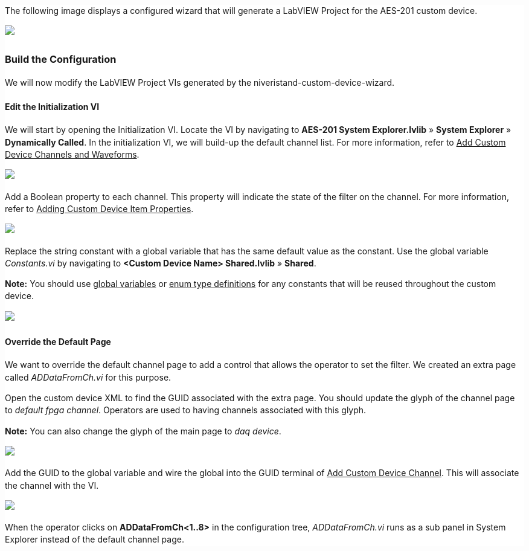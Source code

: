 The following image displays a configured wizard that will generate a LabVIEW Project for the AES-201 custom device.

![](images/Execution_Mode.jpg)

### Build the Configuration

We will now modify the LabVIEW Project VIs generated by the niveristand-custom-device-wizard.

#### Edit the Initialization VI

We will start by opening the Initialization VI. Locate the VI by navigating to **AES-201 System Explorer.lvlib** » **System Explorer** » **Dynamically Called**. In the initialization VI, we will build-up the default channel list. For more information, refer to [Add Custom Device Channels and Waveforms](https://www.ni.com/docs/en-US/bundle/veristand/page/custom-device-add-channel-waveforms.html).

![](images/Add_custom_device_channel.jpg)

Add a Boolean property to each channel. This property will indicate the state of the filter on the channel. For more information, refer to [Adding Custom Device Item Properties](https://www.ni.com/docs/en-US/bundle/veristand/page/custom-device-add-item-properties.html).

![](images/Set_Item_property.JPG)

Replace the string constant with a global variable that has the same default value as the constant. Use the global variable *Constants.vi* by navigating to **&lt;Custom Device Name&gt; Shared.lvlib** » **Shared**.

**Note:** You should use [global variables](https://www.ni.com/docs/en-US/bundle/labview/page/lvconcepts/glob_variables.html) or [enum type definitions](https://www.ni.com/docs/en-US/bundle/labview/page/lvhowto/creating_type_defs.html) for any constants that will be reused throughout the custom device.

![](images/Global_variable.JPG)

#### Override the Default Page

We want to override the default channel page to add a control that allows the operator to set the filter. We created an extra page called *ADDataFromCh.vi* for this purpose.

Open the custom device XML to find the GUID associated with the extra page. You should update the glyph of the channel page to *default fpga channel*. Operators are used to having channels associated with this glyph.

**Note:** You can also change the glyph of the main page to *daq device*.

![](images/Custom_Device_XML_GUID.JPG)

Add the GUID to the global variable and wire the global into the GUID terminal of [Add Custom Device Channel](https://zone.ni.com/reference/en-XX/help/372846M-01/veristandmerge/vs_add_custom_device_channel_vi/). This will associate the channel with the VI.

![](images/Add_the_GUID_to_global_variable.JPG)

When the operator clicks on **ADDataFromCh<1..8>** in the configuration tree, *ADDataFromCh.vi* runs as a sub panel in System Explorer instead of the default channel page.
